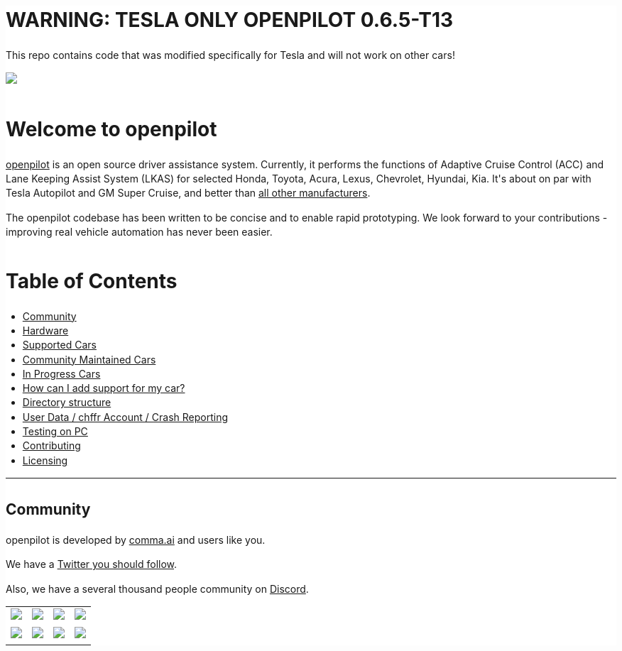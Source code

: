 
WARNING: TESLA ONLY OPENPILOT 0.6.5-T13
======
This repo contains code that was modified specifically for Tesla and will not work on other cars!

[![](https://i.imgur.com/UetIFyH.jpg)](#)

Welcome to openpilot
======

[openpilot](http://github.com/commaai/openpilot) is an open source driver assistance system. Currently, it performs the functions of Adaptive Cruise Control (ACC) and Lane Keeping Assist System (LKAS) for selected Honda, Toyota, Acura, Lexus, Chevrolet, Hyundai, Kia. It's about on par with Tesla Autopilot and GM Super Cruise, and better than [all other manufacturers](http://www.thedrive.com/tech/5707/the-war-for-autonomous-driving-part-iii-us-vs-germany-vs-japan).

The openpilot codebase has been written to be concise and to enable rapid prototyping. We look forward to your contributions - improving real vehicle automation has never been easier.

Table of Contents
=======================

* [Community](#community)
* [Hardware](#hardware)
* [Supported Cars](#supported-cars)
* [Community Maintained Cars](#community-maintained-cars)
* [In Progress Cars](#in-progress-cars)
* [How can I add support for my car?](#how-can-i-add-support-for-my-car)
* [Directory structure](#directory-structure)
* [User Data / chffr Account / Crash Reporting](#user-data--chffr-account--crash-reporting)
* [Testing on PC](#testing-on-pc)
* [Contributing](#contributing)
* [Licensing](#licensing)

---

Community
------

openpilot is developed by [comma.ai](https://comma.ai/) and users like you.

We have a [Twitter you should follow](https://twitter.com/comma_ai).

Also, we have a several thousand people community on [Discord](https://discord.comma.ai).

<table>
  <tr>
    <td><a href="https://www.youtube.com/watch?v=ICOIin4p70w" title="YouTube" rel="noopener"><img src="https://i.imgur.com/gBTo7yB.png"></a></td>
    <td><a href="https://www.youtube.com/watch?v=1zCtj3ckGFo" title="YouTube" rel="noopener"><img src="https://i.imgur.com/gNhhcep.png"></a></td>
    <td><a href="https://www.youtube.com/watch?v=Qd2mjkBIRx0" title="YouTube" rel="noopener"><img src="https://i.imgur.com/tFnSexp.png"></a></td>
    <td><a href="https://www.youtube.com/watch?v=ju12vlBm59E" title="YouTube" rel="noopener"><img src="https://i.imgur.com/3BKiJVy.png"></a></td>
  </tr>
  <tr>
    <td><a href="https://www.youtube.com/watch?v=Z5VY5FzgNt4" title="YouTube" rel="noopener"><img src="https://i.imgur.com/3I9XOK2.png"></a></td>
    <td><a href="https://www.youtube.com/watch?v=blnhZC7OmMg" title="YouTube" rel="noopener"><img src="https://i.imgur.com/f9IgX6s.png"></a></td>
    <td><a href="https://www.youtube.com/watch?v=iRkz7FuJsA8" title="YouTube" rel="noopener"><img src="https://i.imgur.com/Vo5Zvmn.png"></a></td>
    <td><a href="https://www.youtube.com/watch?v=IHjEqAKDqjM" title="YouTube" rel="noopener"><img src="https://i.imgur.com/V9Zd81n.png"></a></td>
  </tr>
</table>
